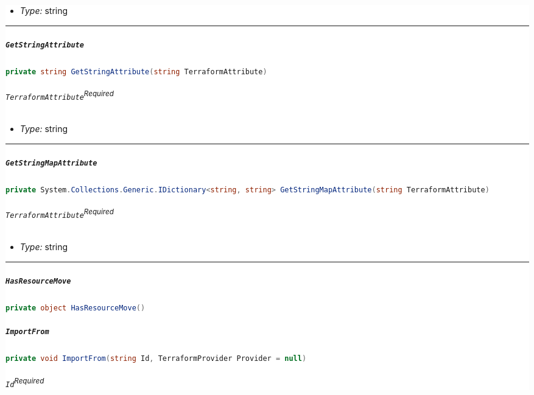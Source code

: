 - *Type:* string

---

##### `GetStringAttribute` <a name="GetStringAttribute" id="@cdktf/provider-opentelekomcloud.apigwVpcChannelV2.ApigwVpcChannelV2.getStringAttribute"></a>

```csharp
private string GetStringAttribute(string TerraformAttribute)
```

###### `TerraformAttribute`<sup>Required</sup> <a name="TerraformAttribute" id="@cdktf/provider-opentelekomcloud.apigwVpcChannelV2.ApigwVpcChannelV2.getStringAttribute.parameter.terraformAttribute"></a>

- *Type:* string

---

##### `GetStringMapAttribute` <a name="GetStringMapAttribute" id="@cdktf/provider-opentelekomcloud.apigwVpcChannelV2.ApigwVpcChannelV2.getStringMapAttribute"></a>

```csharp
private System.Collections.Generic.IDictionary<string, string> GetStringMapAttribute(string TerraformAttribute)
```

###### `TerraformAttribute`<sup>Required</sup> <a name="TerraformAttribute" id="@cdktf/provider-opentelekomcloud.apigwVpcChannelV2.ApigwVpcChannelV2.getStringMapAttribute.parameter.terraformAttribute"></a>

- *Type:* string

---

##### `HasResourceMove` <a name="HasResourceMove" id="@cdktf/provider-opentelekomcloud.apigwVpcChannelV2.ApigwVpcChannelV2.hasResourceMove"></a>

```csharp
private object HasResourceMove()
```

##### `ImportFrom` <a name="ImportFrom" id="@cdktf/provider-opentelekomcloud.apigwVpcChannelV2.ApigwVpcChannelV2.importFrom"></a>

```csharp
private void ImportFrom(string Id, TerraformProvider Provider = null)
```

###### `Id`<sup>Required</sup> <a name="Id" id="@cdktf/provider-opentelekomcloud.apigwVpcChannelV2.ApigwVpcChannelV2.importFrom.parameter.id"></a>
